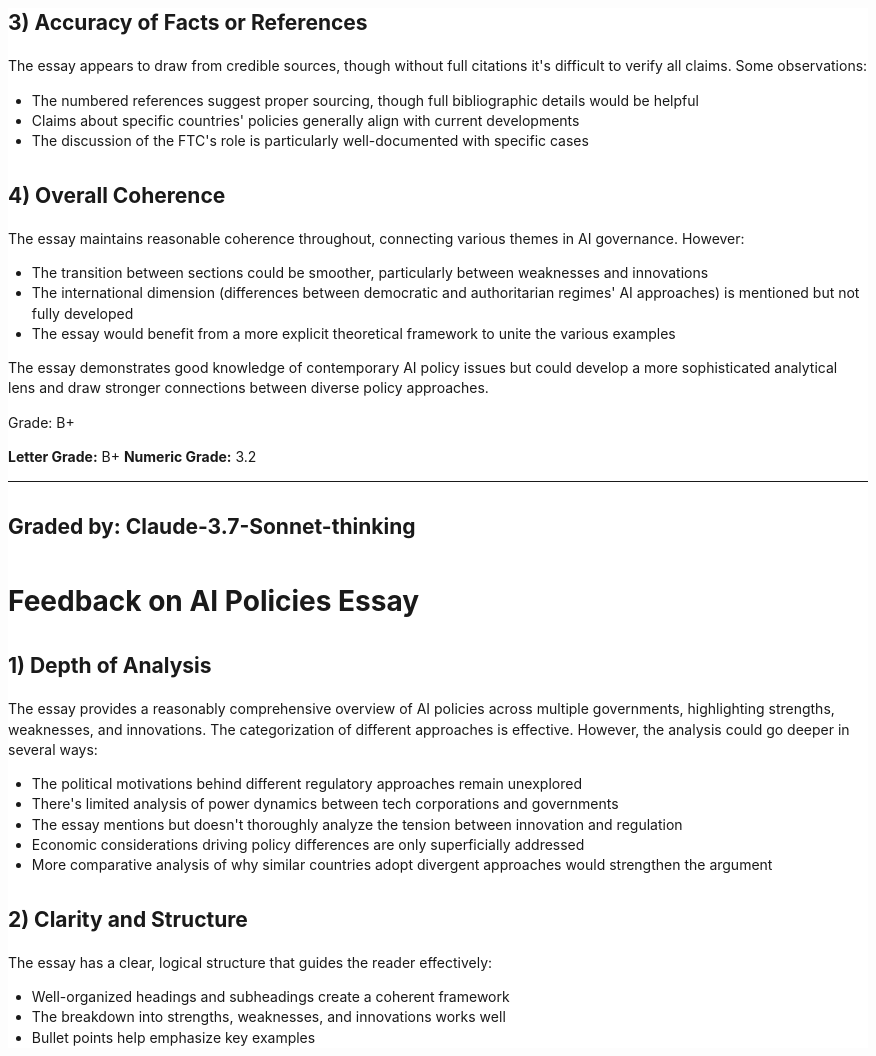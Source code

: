 ## 3) Accuracy of Facts or References
The essay appears to draw from credible sources, though without full citations it's difficult to verify all claims. Some observations:

- The numbered references suggest proper sourcing, though full bibliographic details would be helpful
- Claims about specific countries' policies generally align with current developments
- The discussion of the FTC's role is particularly well-documented with specific cases

## 4) Overall Coherence
The essay maintains reasonable coherence throughout, connecting various themes in AI governance. However:

- The transition between sections could be smoother, particularly between weaknesses and innovations
- The international dimension (differences between democratic and authoritarian regimes' AI approaches) is mentioned but not fully developed
- The essay would benefit from a more explicit theoretical framework to unite the various examples

The essay demonstrates good knowledge of contemporary AI policy issues but could develop a more sophisticated analytical lens and draw stronger connections between diverse policy approaches.

Grade: B+

**Letter Grade:** B+
**Numeric Grade:** 3.2

---

## Graded by: Claude-3.7-Sonnet-thinking

# Feedback on AI Policies Essay

## 1) Depth of Analysis
The essay provides a reasonably comprehensive overview of AI policies across multiple governments, highlighting strengths, weaknesses, and innovations. The categorization of different approaches is effective. However, the analysis could go deeper in several ways:

- The political motivations behind different regulatory approaches remain unexplored
- There's limited analysis of power dynamics between tech corporations and governments
- The essay mentions but doesn't thoroughly analyze the tension between innovation and regulation
- Economic considerations driving policy differences are only superficially addressed
- More comparative analysis of why similar countries adopt divergent approaches would strengthen the argument

## 2) Clarity and Structure
The essay has a clear, logical structure that guides the reader effectively:
- Well-organized headings and subheadings create a coherent framework
- The breakdown into strengths, weaknesses, and innovations works well
- Bullet points help emphasize key examples
